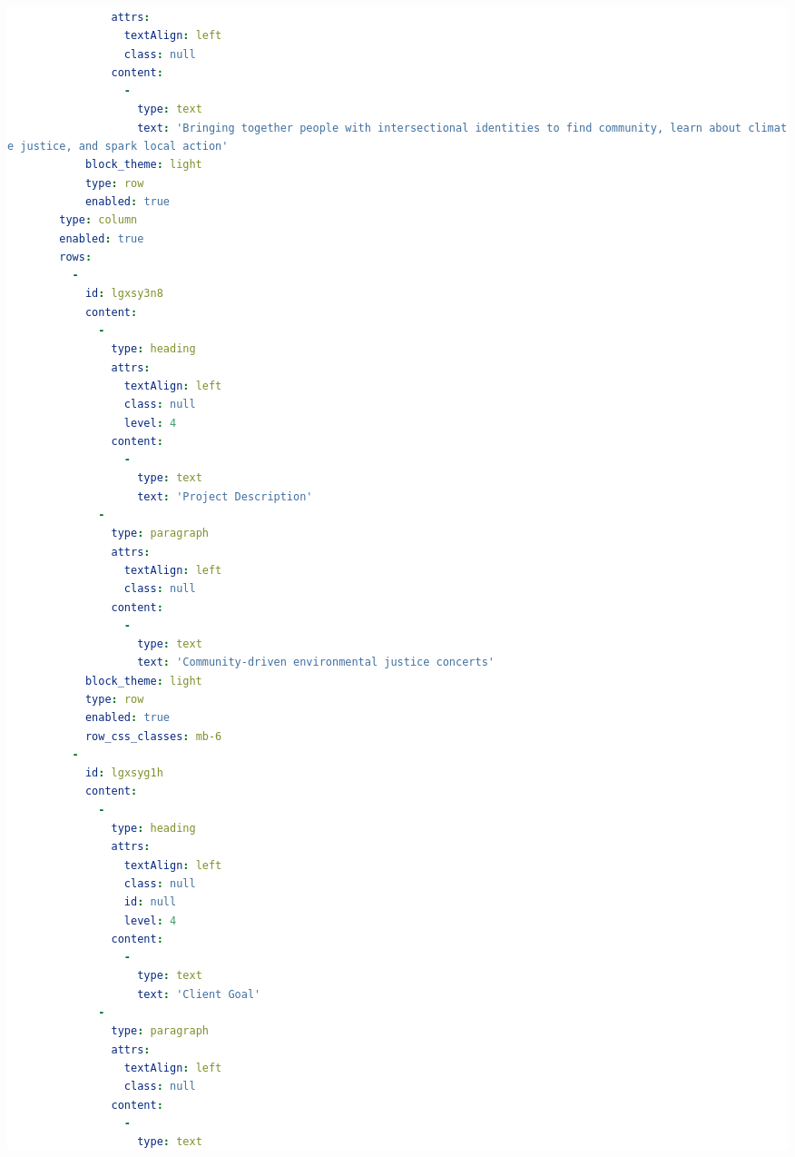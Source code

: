 ```yaml
                attrs:
                  textAlign: left
                  class: null
                content:
                  -
                    type: text
                    text: 'Bringing together people with intersectional identities to find community, learn about climate justice, and spark local action'
            block_theme: light
            type: row
            enabled: true
        type: column
        enabled: true
        rows:
          -
            id: lgxsy3n8
            content:
              -
                type: heading
                attrs:
                  textAlign: left
                  class: null
                  level: 4
                content:
                  -
                    type: text
                    text: 'Project Description'
              -
                type: paragraph
                attrs:
                  textAlign: left
                  class: null
                content:
                  -
                    type: text
                    text: 'Community-driven environmental justice concerts'
            block_theme: light
            type: row
            enabled: true
            row_css_classes: mb-6
          -
            id: lgxsyg1h
            content:
              -
                type: heading
                attrs:
                  textAlign: left
                  class: null
                  id: null
                  level: 4
                content:
                  -
                    type: text
                    text: 'Client Goal'
              -
                type: paragraph
                attrs:
                  textAlign: left
                  class: null
                content:
                  -
                    type: text
```